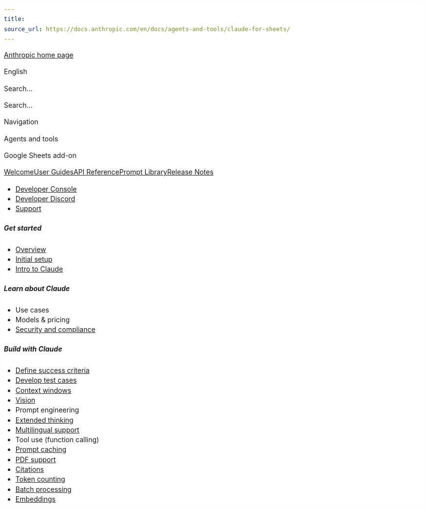 ```yaml
---
title: 
source_url: https://docs.anthropic.com/en/docs/agents-and-tools/claude-for-sheets/
---
```


[Anthropic home page](/)

English

Search...

Search...

Navigation

Agents and tools

Google Sheets add-on

[Welcome](/en/home)[User Guides](/en/docs/welcome)[API Reference](/en/api/getting-started)[Prompt Library](/en/prompt-library/library)[Release Notes](/en/release-notes/overview)

- [Developer Console](https://console.anthropic.com/)
- [Developer Discord](https://www.anthropic.com/discord)
- [Support](https://support.anthropic.com/)

##### Get started

* [Overview](/en/docs/welcome)
* [Initial setup](/en/docs/initial-setup)
* [Intro to Claude](/en/docs/intro-to-claude)

##### Learn about Claude

* Use cases
* Models & pricing
* [Security and compliance](https://trust.anthropic.com/)

##### Build with Claude

* [Define success criteria](/en/docs/build-with-claude/define-success)
* [Develop test cases](/en/docs/build-with-claude/develop-tests)
* [Context windows](/en/docs/build-with-claude/context-windows)
* [Vision](/en/docs/build-with-claude/vision)
* Prompt engineering
* [Extended thinking](/en/docs/build-with-claude/extended-thinking)
* [Multilingual support](/en/docs/build-with-claude/multilingual-support)
* Tool use (function calling)
* [Prompt caching](/en/docs/build-with-claude/prompt-caching)
* [PDF support](/en/docs/build-with-claude/pdf-support)
* [Citations](/en/docs/build-with-claude/citations)
* [Token counting](/en/docs/build-with-claude/token-counting)
* [Batch processing](/en/docs/build-with-claude/batch-processing)
* [Embeddings](/en/docs/build-with-claude/embeddings)
